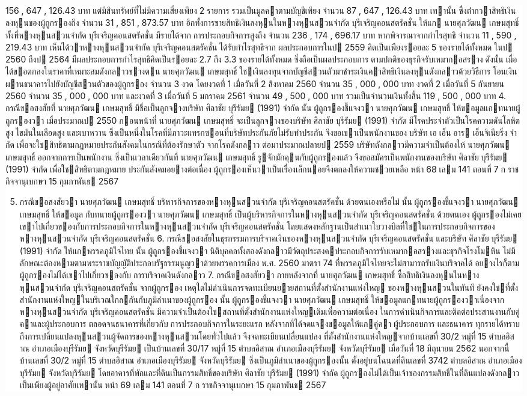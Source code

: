 156 , 647 , 126.43 บาท แต่มีสินทรัพย์ที่ไม่มีความเสี่ยงเพียง 2 รายการ รวมเป็นมูลคาตามบัญชีเพียง จํานวน 87 , 647 , 126.43 บาท เทานั้น ซึ่งต่ํากวาสิทธิเงินลงหุนของผู้ถูกรองถึง จํานวน 31 , 851 , 873.57 บาท อีกทั้งการขายสิทธิเงินลงหุนในหางหุนสวนจํากัด บุรีเจริญคอนสตรัคชั่น ให้แก นายศุภวัฒน เกษมสุทธิ์ ทั้งที่หางหุนสวนจํากัด บุรีเจริญคอนสตรัคชั่น มีรายได้จาก การประกอบกิจการสูงถึง จํานวน 236 , 174 , 696.17 บาท หากพิจารณาจากกําไรสุทธิ จํานวน 11 , 590 , 219.43 บาท เห็นได้วาหางหุนสวนจํากัด บุรีเจริญคอนสตรัคชั่น ได้รับกําไรสุทธิจาก ผลประกอบการในป 2559 คิดเป็นเพียงรอยละ 5 ของรายได้ทั้งหมด ในป 2560 ถึงป 2564 มีผลประกอบการกําไรสุทธิคิดเป็นรอยละ 2.7 ถึง 3.3 ของรายได้ทั้งหมด ซึ่งถือเป็นผลประกอบการ ตามปกติของธุรกิจรับเหมากอสราง ดังนั้น เมื่อได้ขอตกลงในราคาที่เหมาะสมดังกลาวขางตน นายศุภวัฒน เกษมสุทธิ์ ใชเงินลงทุนจากบัญชีสวนตัวมาชําระเงินคาสิทธิเงินลงหุนดังกลาวด้วยวิธีการ โอนเงินผานธนาคารไปยังบัญชีสวนตัวของผู้ถูกรอง จํานวน 3 งวด โดยงวดที่ 1 เมื่อวันที่ 2 สิงหาคม 2560 จํานวน 35 , 000 , 000 บาท งวดที่ 2 เมื่อวันที่ 5 กันยายน 2560 จํานวน 35 , 000 , 000 บาท และงวดที่ 3 เมื่อวันที่ 5 มกราคม 2561 จํานวน 49 , 500 , 000 บาท รวมเป็นจํานวนเงินทั้งสิ้น 119 , 500 , 000 บาท 4. กรณีขอสงสัยที่ นายศุภวัฒน เกษมสุทธิ์ มีชื่อเป็นลูกจางบริษัท ศิลาชัย บุรีรัมย (1991) จํากัด นั้น ผู้ถูกรองชี้แจงวา นายศุภวัฒน เกษมสุทธิ์ ให้ขอมูลแกทนายผู้ถูกรองวา เมื่อประมาณป 2550 กอนหน้าที่ นายศุภวัฒน เกษมสุทธิ์ จะเป็นลูกจางของบริษัท ศิลาชัย บุรีรัมย (1991) จํากัด มีโรคประจําตัวเป็นโรคความดันโลหิตสูง ไขมันในเลือดสูง และเบาหวาน ซึ่งเป็นหนึ่งในโรคที่มีภาวะแทรกซอนที่บริษัทประกันภัยไม่รับทําประกัน จึงขอเขาเป็นพนักงานของ บริษัท เอ เอ็น อาร เอ็นจิเนียริ่ง จํากัด เพื่อจะใชสิทธิตามกฎหมายประกันสังคมในกรณีที่ต้องรักษาตัว จากโรคดังกลาว ต่อมาประมาณปลายป 2559 บริษัทดังกลาวมีความจําเป็นต้องให้ นายศุภวัฒน เกษมสุทธิ์ ออกจากการเป็นพนักงาน ซึ่งเป็นเวลาเดียวกันที่ นายศุภวัฒน เกษมสุทธิ์ รูจักมักคุนกับผู้ถูกรองแล้ว จึงขอสมัครเป็นพนักงานของบริษัท ศิลาชัย บุรีรัมย (1991) จํากัด เพื่อใชสิทธิตามกฎหมาย ประกันสังคมอยางต่อเนื่อง ผู้ถูกรองเห็นวาเป็นเรื่องเล็กนอยจึงตกลงให้ความชวยเหลือ หน้า 68 เลม 141 ตอนที่ 7 ก ราชกิจจานุเบกษา 15 กุมภาพันธ 2567

5. กรณีขอสงสัยวา นายศุภวัฒน เกษมสุทธิ์ บริหารกิจการของหางหุนสวนจํากัด บุรีเจริญคอนสตรัคชั่น ด้วยตนเองหรือไม่ นั้น ผู้ถูกรองชี้แจงวา นายศุภวัฒน เกษมสุทธิ์ ให้ขอมูล กับทนายผู้ถูกรองวา นายศุภวัฒน เกษมสุทธิ์ เป็นผู้บริหารกิจการในหางหุนสวนจํากัด บุรีเจริญคอนสตรัคชั่น ด้วยตนเอง ผู้ถูกรองไม่เคยเขาไปเกี่ยวของกับการประกอบกิจการในหางหุนสวนจํากัด บุรีเจริญคอนสตรัคชั่น โดยแสดงหลักฐานเป็นสําเนาใบวางบิลที่ใชในการประกอบกิจการของหางหุนสวนจํากัด บุรีเจริญคอนสตรัคชั่น 6. กรณีขอสงสัยในธุรกรรมการบริจาคเงินของหางหุนสวนจํากัด บุรีเจริญคอนสตรัคชั่น และบริษัท ศิลาชัย บุรีรัมย (1991) จํากัด ให้แกพรรคภูมิใจไทย นั้น ผู้ถูกรองชี้แจงวา นิติบุคคลทั้งสองดังกลาวมีวัตถุประสงคประกอบกิจการรับเหมากอสรางและธุรกิจโรงโมหิน ไม่มีลักษณะต้องหามตามพระราชบัญญัติประกอบรัฐธรรมนูญวาด้วยพรรคการเมือง พ.ศ. 2560 มาตรา 74 ที่พรรคภูมิใจไทยจะไม่สามารถรับเงินบริจาคได้ อยางไรก็ตาม ผู้ถูกรองไม่ได้เขาไปเกี่ยวของกับ การบริจาคเงินดังกลาว 7. กรณีขอสงสัยวา ภายหลังจากที่ นายศุภวัฒน เกษมสุทธิ์ ซื้อสิทธิเงินลงหุนในหาง หุนสวนจํากัด บุรีเจริญคอนสตรัคชั่น จากผู้ถูกรอง เหตุใดไม่ดําเนินการจดทะเบียนยายสถานที่ตั้งสํานักงานแห่งใหญ ของหางหุนสวนในทันที ยังคงใชที่ตั้งสํานักงานแห่งใหญในบริเวณใกลกันกับภูมิลําเนาของผู้ถูกรอง นั้น ผู้ถูกรองชี้แจงวา นายศุภวัฒน เกษมสุทธิ์ ให้ขอมูลแกทนายผู้ถูกรองวาเนื่องจากหางหุนสวนจํากัด บุรีเจริญคอนสตรัคชั่น มีความจําเป็นต้องใชสถานที่ตั้งสํานักงานแห่งใหญเดิมเพื่อความต่อเนื่อง ในการดําเนินกิจการและติดต่อประสานงานกับคู่คาและผู้ประกอบการ ตลอดจนธนาคารที่เกี่ยวกับ การประกอบกิจการในระยะแรก หลังจากที่ได้จดแจงขอมูลให้แกคู่คา ผู้ประกอบการ และธนาคาร ทุกรายได้ทราบถึงการเปลี่ยนแปลงหุนสวนผู้จัดการของหางหุนสวนโดยทั่วไปแล้ว จึงจดทะเบียนเปลี่ยนแปลง ที่ตั้งสํานักงานแห่งใหญจากบ้านเลขที่ 30/2 หมู่ที่ 15 ตําบลอิสาณ อําเภอเมืองบุรีรัมย จังหวัดบุรีรัมย เป็นบ้านเลขที่ 30/17 หมู่ที่ 15 ตําบลอิสาณ อําเภอเมืองบุรีรัมย จังหวัดบุรีรัมย เมื่อวันที่ 18 มิถุนายน 2562 นอกจากนี้ บ้านเลขที่ 30/2 หมู่ที่ 15 ตําบลอิสาณ อําเภอเมืองบุรีรัมย จังหวัดบุรีรัมย ซึ่งเป็นภูมิลําเนาของผู้ถูกรองนั้น ตั้งอยู่บนโฉนดที่ดินเลขที่ 3742 ตําบลอิสาณ อําเภอเมืองบุรีรัมย จังหวัดบุรีรัมย โดยอาคารที่พักและที่ดินเป็นกรรมสิทธิ์ของบริษัท ศิลาชัย บุรีรัมย (1991) จํากัด ผู้ถูกรองไม่ได้เป็นเจ้าของกรรมสิทธิ์ในที่ดินแปลงดังกลาว เป็นเพียงผู้อยู่อาศัยเทานั้น หน้า 69 เลม 141 ตอนที่ 7 ก ราชกิจจานุเบกษา 15 กุมภาพันธ 2567
